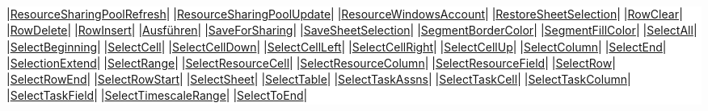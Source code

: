 |[ResourceSharingPoolRefresh](8ebb9461-67b6-bfd1-771b-1c7d2d3b79df.md)|
|[ResourceSharingPoolUpdate](1ebcf06f-fce3-7403-2adb-56f60ab73259.md)|
|[ResourceWindowsAccount](f03e8445-10a6-d288-b6ae-9ea2eb46f532.md)|
|[RestoreSheetSelection](cbc4dd00-4055-b505-661b-e2c0276335b3.md)|
|[RowClear](374b031a-bc06-baf3-51de-79b8df03bd02.md)|
|[RowDelete](71a512ff-4b2f-971c-2c11-a468b3b7afad.md)|
|[RowInsert](b9d574b8-8565-9eab-f1a3-4a990bf05bd3.md)|
|[Ausführen](0d4060b0-79e8-ad48-f5bf-c1050af379a2.md)|
|[SaveForSharing](a4f46990-aff1-52da-d1c7-7fd99e85d97a.md)|
|[SaveSheetSelection](ed792b68-7af2-2b42-9f92-eb77e3b1780e.md)|
|[SegmentBorderColor](99c2d2ba-f0c5-b462-5801-ac9c7ee75a02.md)|
|[SegmentFillColor](3f943b8a-47e9-979a-4755-f7b021db6b0e.md)|
|[SelectAll](d2003dd7-a6a2-6964-34cb-5331995c7990.md)|
|[SelectBeginning](4adf20ae-4fd2-818a-da8c-133c08cad7fb.md)|
|[SelectCell](7177d0bb-6e0e-8885-4f29-51faa34cea8b.md)|
|[SelectCellDown](78754f19-651b-d614-fa69-5fccd6b3387c.md)|
|[SelectCellLeft](39bcb2db-cf65-0dc4-2594-9b3c58c4c7c9.md)|
|[SelectCellRight](3753531a-5459-eb25-a9b9-2e9f748a0518.md)|
|[SelectCellUp](d2e2aecc-0a05-7dd5-23da-a47ffe161028.md)|
|[SelectColumn](5bb674e9-253e-355f-a501-d0aeaef56535.md)|
|[SelectEnd](c1d050e7-739d-8a4f-01da-b8c093836733.md)|
|[SelectionExtend](cffc56a0-0b25-2afa-427c-840aa2053921.md)|
|[SelectRange](16b5925e-393b-3d4f-70d4-89213f521485.md)|
|[SelectResourceCell](3bae94f3-5661-63ef-47a6-12824d5426d0.md)|
|[SelectResourceColumn](22b9396b-ddec-cfed-311d-a02face0ae2f.md)|
|[SelectResourceField](6942d5a5-4072-4a95-f2b7-33bf965e302f.md)|
|[SelectRow](63d31b23-3edb-9cd9-16c5-ac4ca4555a2c.md)|
|[SelectRowEnd](4aa9b311-46d7-2424-e675-6be0c61248f3.md)|
|[SelectRowStart](cbb2c5a8-edbb-5d5e-e4ef-5a952db769c3.md)|
|[SelectSheet](7e156dbf-20c7-7cbd-5f3d-57ca5d241ba5.md)|
|[SelectTable](8cf26b2d-4021-cf2a-8f0d-d033965f3629.md)|
|[SelectTaskAssns](80683610-657f-f298-0275-831da215a93a.md)|
|[SelectTaskCell](824be785-faa8-b274-bc4c-b830f828528d.md)|
|[SelectTaskColumn](f4269749-de44-d7dd-de74-c95a046411fe.md)|
|[SelectTaskField](182bfb43-c1ae-32e1-2e93-7cb035e36bd0.md)|
|[SelectTimescaleRange](16a4bd12-7a60-c172-6a73-c3552b2baf4b.md)|
|[SelectToEnd](80de4420-5ea8-1bf3-3509-a9c605570e2b.md)|